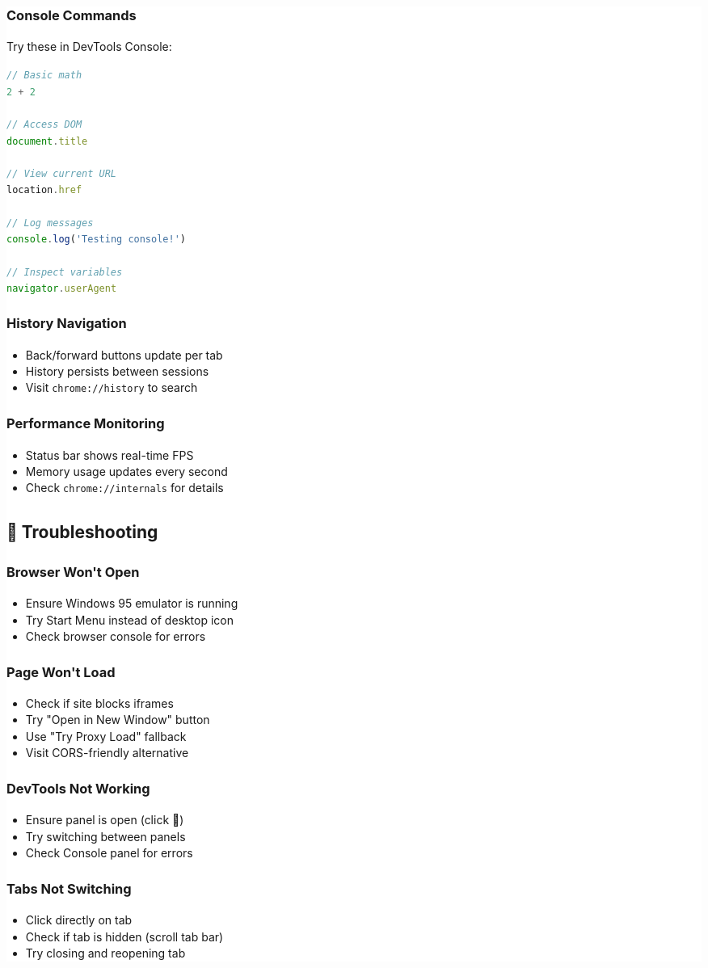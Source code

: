 ### Console Commands
Try these in DevTools Console:
```javascript
// Basic math
2 + 2

// Access DOM
document.title

// View current URL
location.href

// Log messages
console.log('Testing console!')

// Inspect variables
navigator.userAgent
```

### History Navigation
- Back/forward buttons update per tab
- History persists between sessions
- Visit `chrome://history` to search

### Performance Monitoring
- Status bar shows real-time FPS
- Memory usage updates every second
- Check `chrome://internals` for details

## 🐛 Troubleshooting

### Browser Won't Open
- Ensure Windows 95 emulator is running
- Try Start Menu instead of desktop icon
- Check browser console for errors

### Page Won't Load
- Check if site blocks iframes
- Try "Open in New Window" button
- Use "Try Proxy Load" fallback
- Visit CORS-friendly alternative

### DevTools Not Working
- Ensure panel is open (click 🔧)
- Try switching between panels
- Check Console panel for errors

### Tabs Not Switching
- Click directly on tab
- Check if tab is hidden (scroll tab bar)
- Try closing and reopening tab
